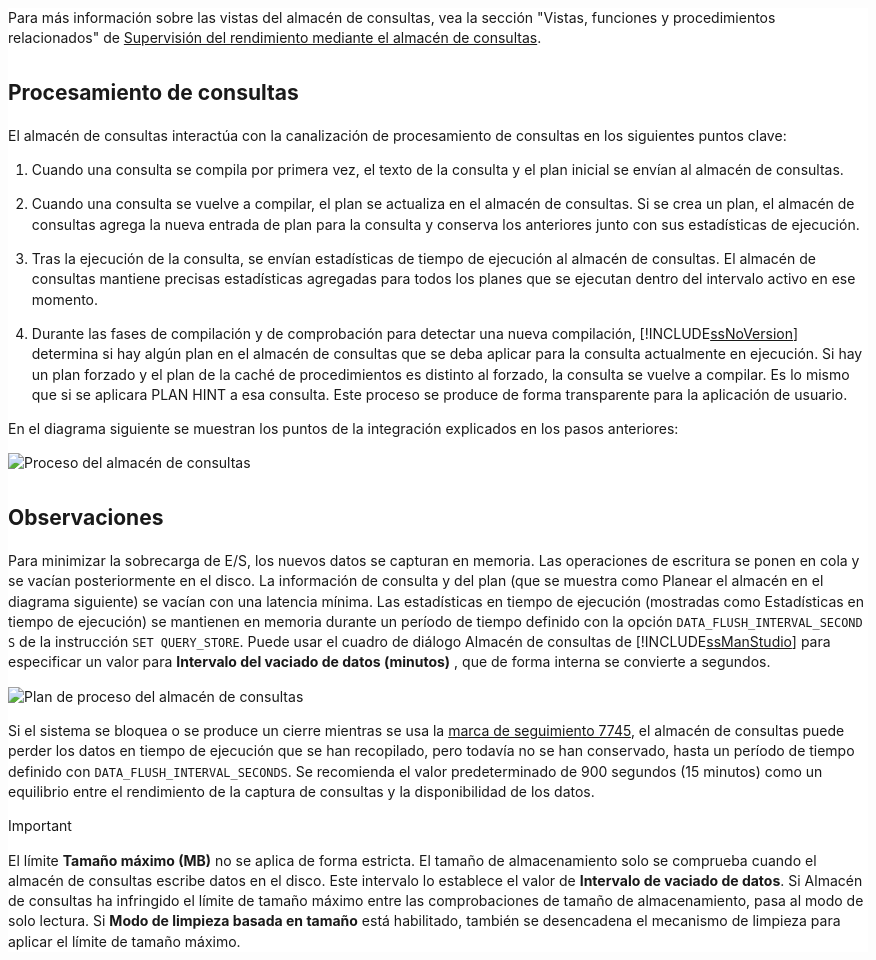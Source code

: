  Para más información sobre las vistas del almacén de consultas, vea la sección "Vistas, funciones y procedimientos relacionados" de [Supervisión del rendimiento mediante el almacén de consultas](monitoring-performance-by-using-the-query-store.md). 
  
## <a name="query-processing"></a>Procesamiento de consultas
 El almacén de consultas interactúa con la canalización de procesamiento de consultas en los siguientes puntos clave:
  
1.  Cuando una consulta se compila por primera vez, el texto de la consulta y el plan inicial se envían al almacén de consultas.
  
2.  Cuando una consulta se vuelve a compilar, el plan se actualiza en el almacén de consultas. Si se crea un plan, el almacén de consultas agrega la nueva entrada de plan para la consulta y conserva los anteriores junto con sus estadísticas de ejecución.
  
3.  Tras la ejecución de la consulta, se envían estadísticas de tiempo de ejecución al almacén de consultas. El almacén de consultas mantiene precisas estadísticas agregadas para todos los planes que se ejecutan dentro del intervalo activo en ese momento. 
  
4.  Durante las fases de compilación y de comprobación para detectar una nueva compilación, [!INCLUDE[ssNoVersion](../../includes/ssnoversion-md.md)] determina si hay algún plan en el almacén de consultas que se deba aplicar para la consulta actualmente en ejecución. Si hay un plan forzado y el plan de la caché de procedimientos es distinto al forzado, la consulta se vuelve a compilar. Es lo mismo que si se aplicara PLAN HINT a esa consulta. Este proceso se produce de forma transparente para la aplicación de usuario. 
  
 En el diagrama siguiente se muestran los puntos de la integración explicados en los pasos anteriores:
  
 ![Proceso del almacén de consultas](../../relational-databases/performance/media/query-store-process-2processor.png "query-store-process-2processor") 

## <a name="remarks"></a>Observaciones
 Para minimizar la sobrecarga de E/S, los nuevos datos se capturan en memoria. Las operaciones de escritura se ponen en cola y se vacían posteriormente en el disco. La información de consulta y del plan (que se muestra como Planear el almacén en el diagrama siguiente) se vacían con una latencia mínima. Las estadísticas en tiempo de ejecución (mostradas como Estadísticas en tiempo de ejecución) se mantienen en memoria durante un período de tiempo definido con la opción `DATA_FLUSH_INTERVAL_SECONDS` de la instrucción `SET QUERY_STORE`. Puede usar el cuadro de diálogo Almacén de consultas de [!INCLUDE[ssManStudio](../../includes/ssManStudio-md.md)] para especificar un valor para **Intervalo del vaciado de datos (minutos)** , que de forma interna se convierte a segundos. 
  
 ![Plan de proceso del almacén de consultas](../../relational-databases/performance/media/query-store-process-3.png "query-store-process-3plan") 
  
 Si el sistema se bloquea o se produce un cierre mientras se usa la [marca de seguimiento 7745](../../relational-databases/performance/best-practice-with-the-query-store.md#Recovery), el almacén de consultas puede perder los datos en tiempo de ejecución que se han recopilado, pero todavía no se han conservado, hasta un período de tiempo definido con `DATA_FLUSH_INTERVAL_SECONDS`. Se recomienda el valor predeterminado de 900 segundos (15 minutos) como un equilibrio entre el rendimiento de la captura de consultas y la disponibilidad de los datos.
 
 > [!IMPORTANT] 
 > El límite **Tamaño máximo (MB)** no se aplica de forma estricta. El tamaño de almacenamiento solo se comprueba cuando el almacén de consultas escribe datos en el disco. Este intervalo lo establece el valor de **Intervalo de vaciado de datos**. Si Almacén de consultas ha infringido el límite de tamaño máximo entre las comprobaciones de tamaño de almacenamiento, pasa al modo de solo lectura. Si **Modo de limpieza basada en tamaño** está habilitado, también se desencadena el mecanismo de limpieza para aplicar el límite de tamaño máximo.
 